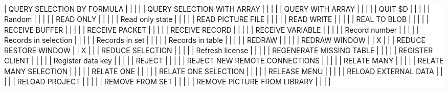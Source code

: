 | QUERY SELECTION BY FORMULA                   |         |                     |            |
| QUERY SELECTION WITH ARRAY                   |         |                     |            |
| QUERY WITH ARRAY                             |         |                     |            |
| QUIT $D                                      |         |                     |            |
| Random                                       |         |                     |            |
| READ ONLY                                    |         |                     |            |
| Read only state                              |         |                     |            |
| READ PICTURE FILE                            |         |                     |            |
| READ WRITE                                   |         |                     |            |
| REAL TO BLOB                                 |         |                     |            |
| RECEIVE BUFFER                               |         |                     |            |
| RECEIVE PACKET                               |         |                     |            |
| RECEIVE RECORD                               |         |                     |            |
| RECEIVE VARIABLE                             |         |                     |            |
| Record number                                |         |                     |            |
| Records in selection                         |         |                     |            |
| Records in set                               |         |                     |            |
| Records in table                             |         |                     |            |
| REDRAW                                       |         |                     |            |
| REDRAW WINDOW                                |         |          X          |            |
| REDUCE RESTORE WINDOW                        |         |          X          |            |
| REDUCE SELECTION                             |         |                     |            |
| Refresh license                              |         |                     |            |
| REGENERATE MISSING TABLE                     |         |                     |            |
| REGISTER CLIENT                              |         |                     |            |
| Register data key                            |         |                     |            |
| REJECT                                       |         |                     |            |
| REJECT NEW REMOTE CONNECTIONS                |         |                     |            |
| RELATE MANY                                  |         |                     |            |
| RELATE MANY SELECTION                        |         |                     |            |
| RELATE ONE                                   |         |                     |            |
| RELATE ONE SELECTION                         |         |                     |            |
| RELEASE MENU                                 |         |                     |            |
| RELOAD EXTERNAL DATA                         |         |                     |            |
| RELOAD PROJECT                               |         |                     |            |
| REMOVE FROM SET                              |         |                     |            |
| REMOVE PICTURE FROM LIBRARY                  |         |                     |            |